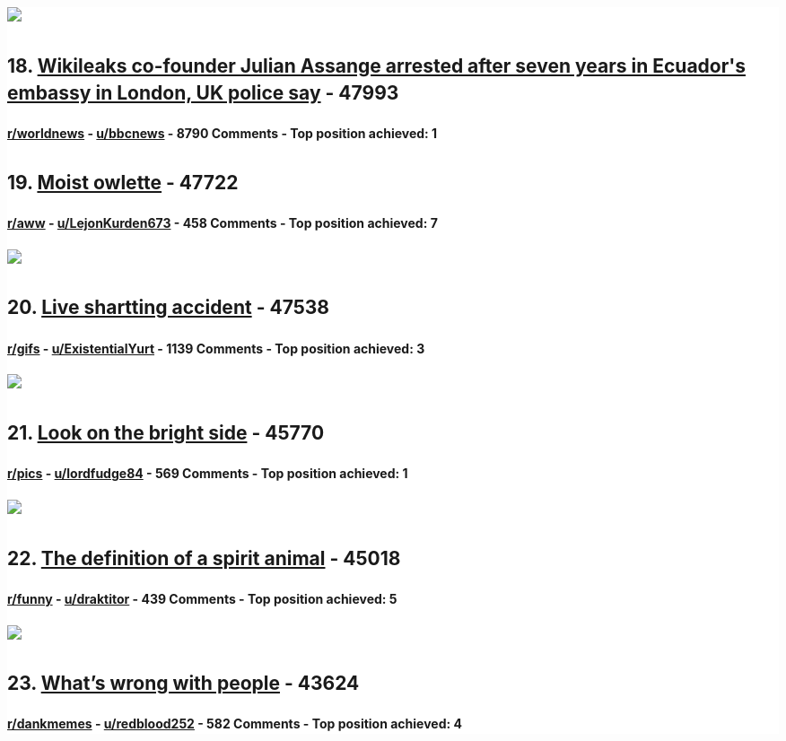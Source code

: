 <a href="https://i.redd.it/qvfoqglvhnr21.jpg"><img src="https://b.thumbs.redditmedia.com/R8fGYr1KRBUD95townL3zaWbgkuv8OaaH3cLkGIS_vA.jpg"></img></a>

## 18. [Wikileaks co-founder Julian Assange arrested after seven years in Ecuador's embassy in London, UK police say](http://reddit.com/r/worldnews/comments/bbxuqh/wikileaks_cofounder_julian_assange_arrested_after/) - 47993
#### [r/worldnews](http://reddit.com/r/worldnews) - [u/bbcnews](http://reddit.com/u/bbcnews) - 8790 Comments - Top position achieved: 1

## 19. [Moist owlette](http://reddit.com/r/aww/comments/bc2hze/moist_owlette/) - 47722
#### [r/aww](http://reddit.com/r/aww) - [u/LejonKurden673](http://reddit.com/u/LejonKurden673) - 458 Comments - Top position achieved: 7

<a href="https://v.redd.it/k38wtwqq4or21"><img src="https://b.thumbs.redditmedia.com/6FVAFdwHzNNNsy-0QIzD-jmzymKDX-xSYDSXTzMg8oM.jpg"></img></a>

## 20. [Live shartting accident](http://reddit.com/r/gifs/comments/bbxy1l/live_shartting_accident/) - 47538
#### [r/gifs](http://reddit.com/r/gifs) - [u/ExistentialYurt](http://reddit.com/u/ExistentialYurt) - 1139 Comments - Top position achieved: 3

<a href="https://v.redd.it/su9irplswlr21"><img src="https://b.thumbs.redditmedia.com/0V1_QfjirYRNs4bzJ2Wc90ZumQhmESIaxheMSmWEaKs.jpg"></img></a>

## 21. [Look on the bright side](http://reddit.com/r/pics/comments/bbyq74/look_on_the_bright_side/) - 45770
#### [r/pics](http://reddit.com/r/pics) - [u/lordfudge84](http://reddit.com/u/lordfudge84) - 569 Comments - Top position achieved: 1

<a href="https://i.redd.it/sul3tbahemr21.jpg"><img src="https://b.thumbs.redditmedia.com/4QWqRM5uIqWd21UNTUYtf62mEyWlR31hM_XhKCJnYvs.jpg"></img></a>

## 22. [The definition of a spirit animal](http://reddit.com/r/funny/comments/bc10cw/the_definition_of_a_spirit_animal/) - 45018
#### [r/funny](http://reddit.com/r/funny) - [u/draktitor](http://reddit.com/u/draktitor) - 439 Comments - Top position achieved: 5

<a href="https://v.redd.it/28gjdtgxhnr21"><img src="https://b.thumbs.redditmedia.com/kpIyHxWxWnDs5qmG3USU7d5wI1a21pwLeUaVoDk0MOY.jpg"></img></a>

## 23. [What’s wrong with people](http://reddit.com/r/dankmemes/comments/bbxfu5/whats_wrong_with_people/) - 43624
#### [r/dankmemes](http://reddit.com/r/dankmemes) - [u/redblood252](http://reddit.com/u/redblood252) - 582 Comments - Top position achieved: 4
